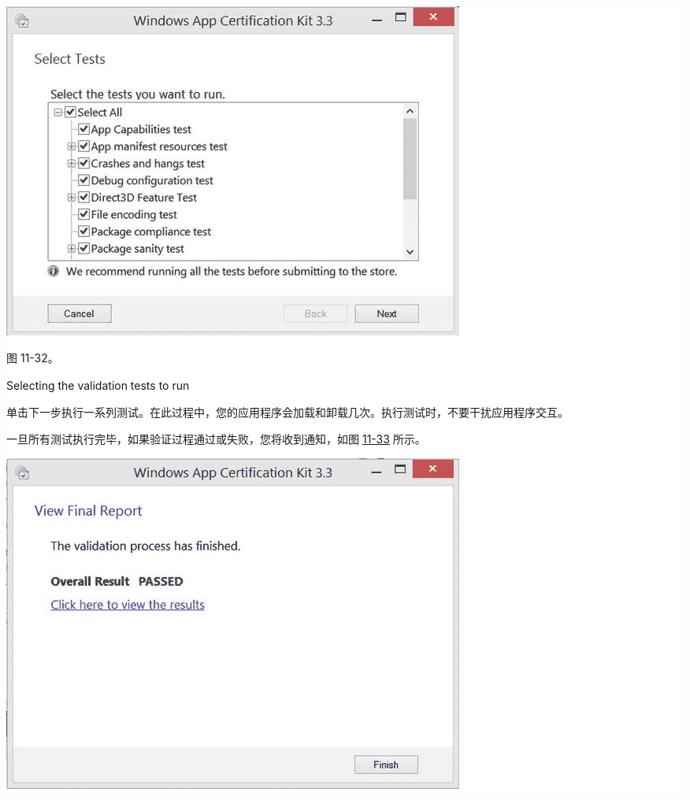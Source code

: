 ![A978-1-4302-6775-1_11_Fig32_HTML.jpg](img/A978-1-4302-6775-1_11_Fig32_HTML.jpg)

图 11-32。

Selecting the validation tests to run

单击下一步执行一系列测试。在此过程中，您的应用程序会加载和卸载几次。执行测试时，不要干扰应用程序交互。

一旦所有测试执行完毕，如果验证过程通过或失败，您将收到通知，如图 [11-33](#Fig33) 所示。

![A978-1-4302-6775-1_11_Fig33_HTML.jpg](img/A978-1-4302-6775-1_11_Fig33_HTML.jpg)
